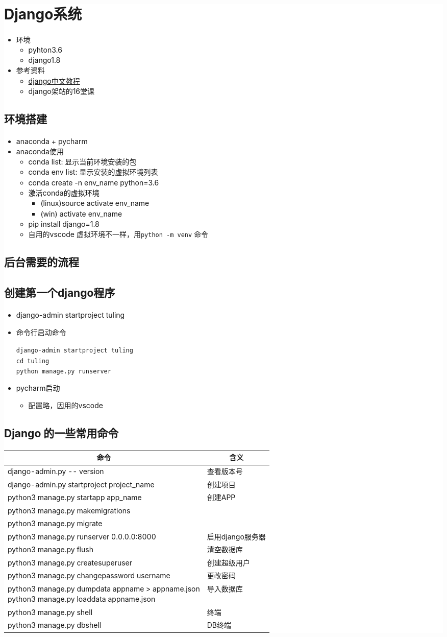 # Django系统

- 环境
  - pyhton3.6
  - django1.8
- 参考资料
  - [django中文教程](https://yiyibooks.cn '中文教程')
  - django架站的16堂课

## 环境搭建

- anaconda + pycharm
- anaconda使用
  - conda list: 显示当前环境安装的包
  - conda env list: 显示安装的虚拟环境列表
  - conda create -n env_name python=3.6
  - 激活conda的虚拟环境
    - (linux)source activate env_name
    - (win) activate env_name
  - pip install django=1.8
  - 自用的vscode 虚拟环境不一样，用`python -m venv` 命令

## 后台需要的流程

## 创建第一个django程序

- django-admin startproject tuling
- 命令行启动命令

  ```python
  django-admin startproject tuling
  cd tuling
  python manage.py runserver
  ```
  
- pycharm启动
  - 配置略，因用的vscode

## Django 的一些常用命令

命令 | 含义
-|-
django-admin.py -- version | 查看版本号
django-admin.py startproject project_name | 创建项目
python3 manage.py startapp app_name | 创建APP
python3 manage.py makemigrations |
python3 manage.py migrate |
python3 manage.py runserver 0.0.0.0:8000 | 启用django服务器
python3 manage.py flush | 清空数据库
python3 manage.py createsuperuser | 创建超级用户
python3 manage.py changepassword username | 更改密码
python3 manage.py dumpdata appname > appname.json <br> python3 manage.py loaddata appname.json | 导入数据库
python3 manage.py shell | 终端
python3 manage.py dbshell | DB终端
